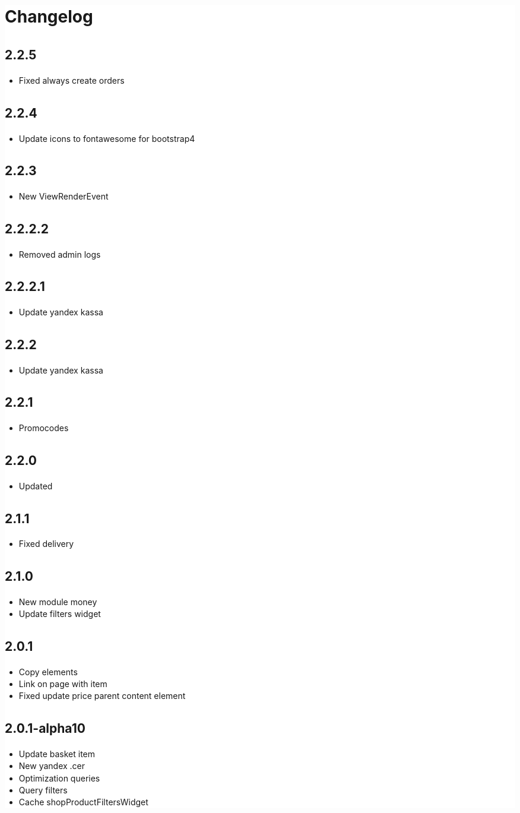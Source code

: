 Changelog
==============

2.2.5
-----------------
 * Fixed always create orders
 
2.2.4
-----------------
 * Update icons to fontawesome for bootstrap4
 
2.2.3
-----------------
 * New ViewRenderEvent

2.2.2.2
-----------------
 * Removed admin logs 
 
2.2.2.1
-----------------
 * Update yandex kassa
 
2.2.2
-----------------
 * Update yandex kassa

2.2.1
-----------------
 * Promocodes
 
2.2.0
-----------------
 * Updated
 
2.1.1
-----------------
 * Fixed delivery
 
2.1.0
-----------------
 * New module money
 * Update filters widget
 
2.0.1
-----------------
 * Copy elements
 * Link on page with item
 * Fixed update price parent content element 
 
2.0.1-alpha10
-----------------
 * Update basket item
 * New yandex .cer
 * Optimization queries
 * Query filters
 * Cache shopProductFiltersWidget
